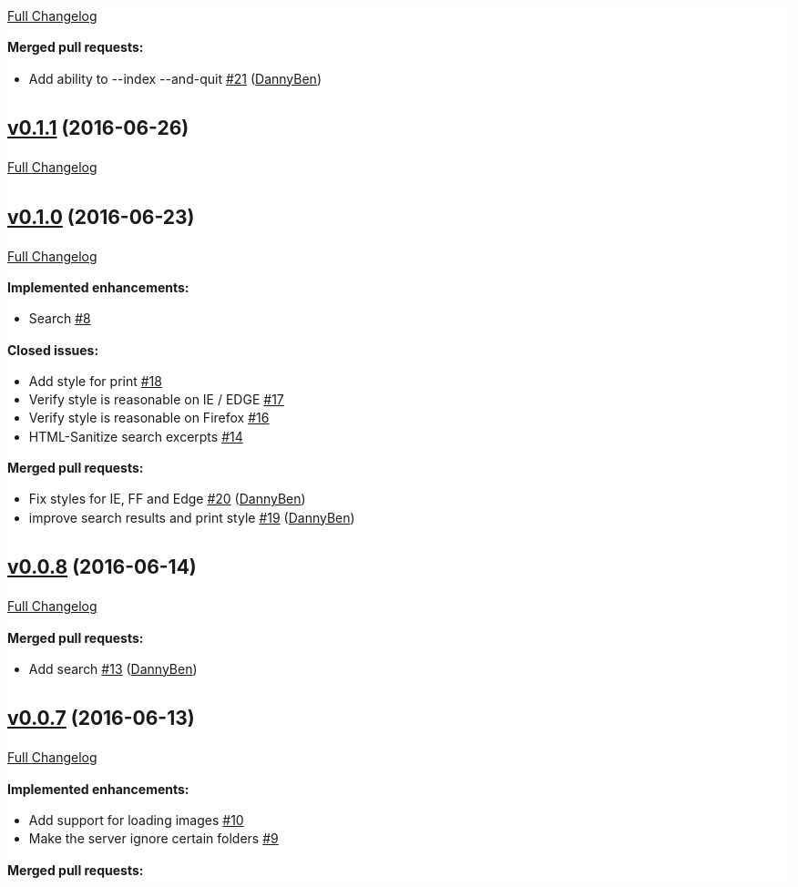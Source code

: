 [Full Changelog](https://github.com/DannyBen/madness/compare/v0.1.1...v0.2.0)

**Merged pull requests:**

- Add ability to --index --and-quit [\#21](https://github.com/DannyBen/madness/pull/21) ([DannyBen](https://github.com/DannyBen))

## [v0.1.1](https://github.com/DannyBen/madness/tree/v0.1.1) (2016-06-26)

[Full Changelog](https://github.com/DannyBen/madness/compare/v0.1.0...v0.1.1)

## [v0.1.0](https://github.com/DannyBen/madness/tree/v0.1.0) (2016-06-23)

[Full Changelog](https://github.com/DannyBen/madness/compare/v0.0.8...v0.1.0)

**Implemented enhancements:**

- Search [\#8](https://github.com/DannyBen/madness/issues/8)

**Closed issues:**

- Add style for print [\#18](https://github.com/DannyBen/madness/issues/18)
- Verify style is reasonable on IE / EDGE [\#17](https://github.com/DannyBen/madness/issues/17)
- Verify style is reasonable on Firefox [\#16](https://github.com/DannyBen/madness/issues/16)
- HTML-Sanitize search excerpts [\#14](https://github.com/DannyBen/madness/issues/14)

**Merged pull requests:**

- Fix styles for IE, FF and Edge [\#20](https://github.com/DannyBen/madness/pull/20) ([DannyBen](https://github.com/DannyBen))
- improve search results and print style [\#19](https://github.com/DannyBen/madness/pull/19) ([DannyBen](https://github.com/DannyBen))

## [v0.0.8](https://github.com/DannyBen/madness/tree/v0.0.8) (2016-06-14)

[Full Changelog](https://github.com/DannyBen/madness/compare/v0.0.7...v0.0.8)

**Merged pull requests:**

- Add search [\#13](https://github.com/DannyBen/madness/pull/13) ([DannyBen](https://github.com/DannyBen))

## [v0.0.7](https://github.com/DannyBen/madness/tree/v0.0.7) (2016-06-13)

[Full Changelog](https://github.com/DannyBen/madness/compare/v0.0.6...v0.0.7)

**Implemented enhancements:**

- Add support for loading images [\#10](https://github.com/DannyBen/madness/issues/10)
- Make the server ignore certain folders [\#9](https://github.com/DannyBen/madness/issues/9)

**Merged pull requests:**
